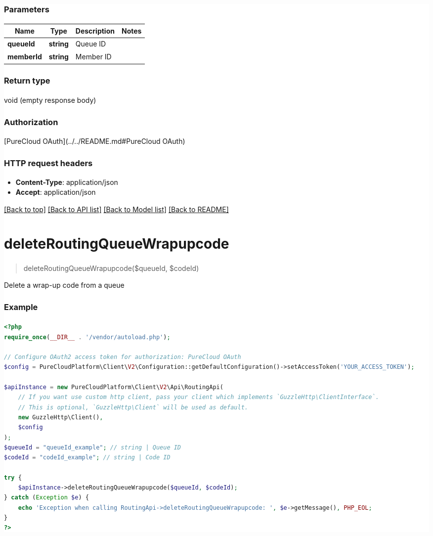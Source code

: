 ### Parameters

Name | Type | Description  | Notes
------------- | ------------- | ------------- | -------------
 **queueId** | **string**| Queue ID |
 **memberId** | **string**| Member ID |

### Return type

void (empty response body)

### Authorization

[PureCloud OAuth](../../README.md#PureCloud OAuth)

### HTTP request headers

 - **Content-Type**: application/json
 - **Accept**: application/json

[[Back to top]](#) [[Back to API list]](../../README.md#documentation-for-api-endpoints) [[Back to Model list]](../../README.md#documentation-for-models) [[Back to README]](../../README.md)

# **deleteRoutingQueueWrapupcode**
> deleteRoutingQueueWrapupcode($queueId, $codeId)

Delete a wrap-up code from a queue



### Example
```php
<?php
require_once(__DIR__ . '/vendor/autoload.php');

// Configure OAuth2 access token for authorization: PureCloud OAuth
$config = PureCloudPlatform\Client\V2\Configuration::getDefaultConfiguration()->setAccessToken('YOUR_ACCESS_TOKEN');

$apiInstance = new PureCloudPlatform\Client\V2\Api\RoutingApi(
    // If you want use custom http client, pass your client which implements `GuzzleHttp\ClientInterface`.
    // This is optional, `GuzzleHttp\Client` will be used as default.
    new GuzzleHttp\Client(),
    $config
);
$queueId = "queueId_example"; // string | Queue ID
$codeId = "codeId_example"; // string | Code ID

try {
    $apiInstance->deleteRoutingQueueWrapupcode($queueId, $codeId);
} catch (Exception $e) {
    echo 'Exception when calling RoutingApi->deleteRoutingQueueWrapupcode: ', $e->getMessage(), PHP_EOL;
}
?>
```
